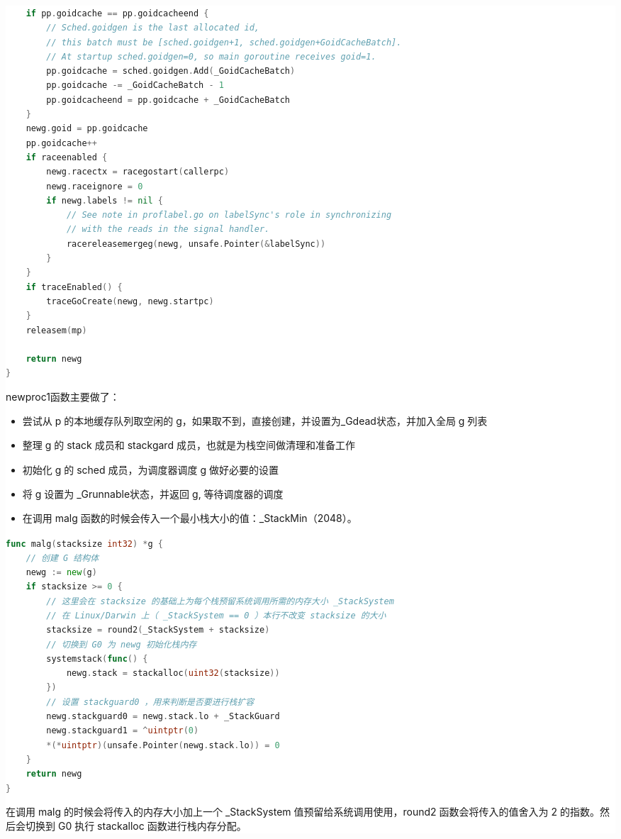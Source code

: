 ```go
	if pp.goidcache == pp.goidcacheend {
		// Sched.goidgen is the last allocated id,
		// this batch must be [sched.goidgen+1, sched.goidgen+GoidCacheBatch].
		// At startup sched.goidgen=0, so main goroutine receives goid=1.
		pp.goidcache = sched.goidgen.Add(_GoidCacheBatch)
		pp.goidcache -= _GoidCacheBatch - 1
		pp.goidcacheend = pp.goidcache + _GoidCacheBatch
	}
	newg.goid = pp.goidcache
	pp.goidcache++
	if raceenabled {
		newg.racectx = racegostart(callerpc)
		newg.raceignore = 0
		if newg.labels != nil {
			// See note in proflabel.go on labelSync's role in synchronizing
			// with the reads in the signal handler.
			racereleasemergeg(newg, unsafe.Pointer(&labelSync))
		}
	}
	if traceEnabled() {
		traceGoCreate(newg, newg.startpc)
	}
	releasem(mp)

	return newg
}
```

newproc1函数主要做了：

- 尝试从 p 的本地缓存队列取空闲的 g，如果取不到，直接创建，并设置为_Gdead状态，并加入全局 g 列表
- 整理 g 的 stack 成员和 stackgard 成员，也就是为栈空间做清理和准备工作
- 初始化 g 的 sched 成员，为调度器调度 g 做好必要的设置
- 将 g 设置为 _Grunnable状态，并返回 g, 等待调度器的调度

- 在调用 malg 函数的时候会传入一个最小栈大小的值：_StackMin（2048）。
```go
func malg(stacksize int32) *g {
    // 创建 G 结构体
    newg := new(g)
    if stacksize >= 0 {
        // 这里会在 stacksize 的基础上为每个栈预留系统调用所需的内存大小 _StackSystem
        // 在 Linux/Darwin 上（ _StackSystem == 0 ）本行不改变 stacksize 的大小
        stacksize = round2(_StackSystem + stacksize)
        // 切换到 G0 为 newg 初始化栈内存
        systemstack(func() {
            newg.stack = stackalloc(uint32(stacksize))
        })
        // 设置 stackguard0 ，用来判断是否要进行栈扩容
        newg.stackguard0 = newg.stack.lo + _StackGuard
        newg.stackguard1 = ^uintptr(0) 
        *(*uintptr)(unsafe.Pointer(newg.stack.lo)) = 0
    }
    return newg
}
```
在调用 malg 的时候会将传入的内存大小加上一个 _StackSystem 值预留给系统调用使用，round2 函数会将传入的值舍入为 2 的指数。然后会切换到 G0 执行 stackalloc 函数进行栈内存分配。
